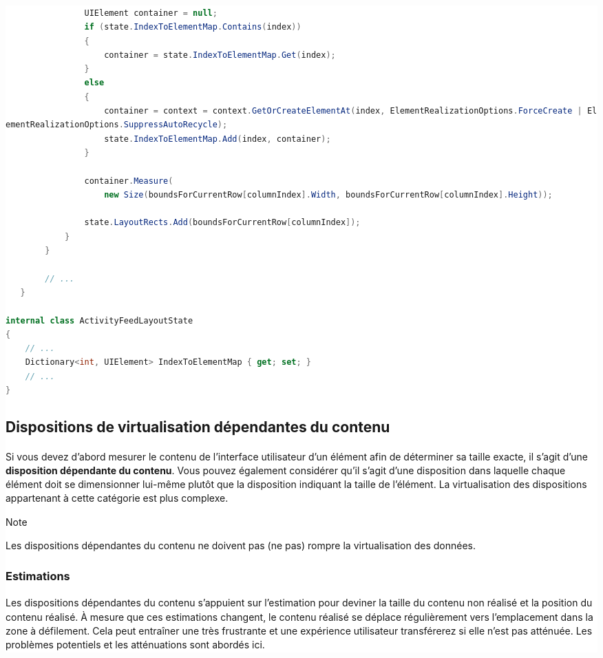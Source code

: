 ```csharp
                UIElement container = null;
                if (state.IndexToElementMap.Contains(index))
                {
                    container = state.IndexToElementMap.Get(index);
                }
                else
                {
                    container = context = context.GetOrCreateElementAt(index, ElementRealizationOptions.ForceCreate | ElementRealizationOptions.SuppressAutoRecycle);
                    state.IndexToElementMap.Add(index, container);
                }

                container.Measure(
                    new Size(boundsForCurrentRow[columnIndex].Width, boundsForCurrentRow[columnIndex].Height));

                state.LayoutRects.Add(boundsForCurrentRow[columnIndex]);
            }
        }

        // ...
   }

internal class ActivityFeedLayoutState
{
    // ...
    Dictionary<int, UIElement> IndexToElementMap { get; set; }
    // ...
}
```

## <a name="content-dependent-virtualizing-layouts"></a>Dispositions de virtualisation dépendantes du contenu

Si vous devez d’abord mesurer le contenu de l’interface utilisateur d’un élément afin de déterminer sa taille exacte, il s’agit d’une **disposition dépendante du contenu**.  Vous pouvez également considérer qu’il s’agit d’une disposition dans laquelle chaque élément doit se dimensionner lui-même plutôt que la disposition indiquant la taille de l’élément. La virtualisation des dispositions appartenant à cette catégorie est plus complexe.

> [!NOTE]
> Les dispositions dépendantes du contenu ne doivent pas (ne pas) rompre la virtualisation des données.

### <a name="estimations"></a>Estimations

Les dispositions dépendantes du contenu s’appuient sur l’estimation pour deviner la taille du contenu non réalisé et la position du contenu réalisé. À mesure que ces estimations changent, le contenu réalisé se déplace régulièrement vers l’emplacement dans la zone à défilement. Cela peut entraîner une très frustrante et une expérience utilisateur transférerez si elle n’est pas atténuée. Les problèmes potentiels et les atténuations sont abordés ici.
